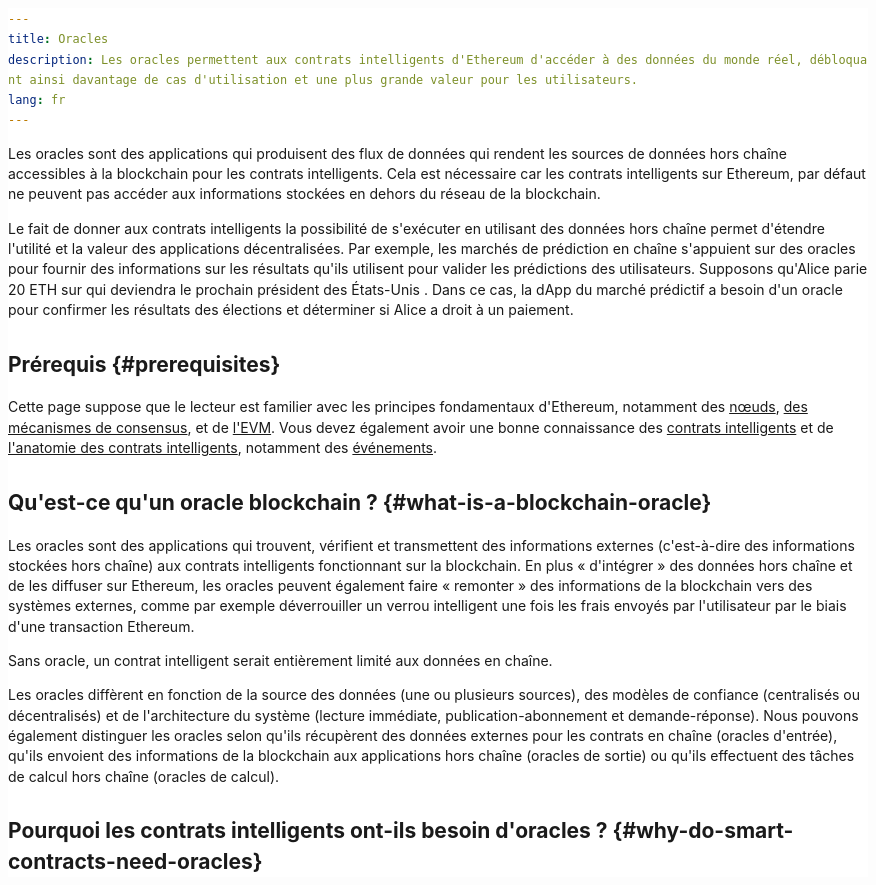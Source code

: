 ```yaml
---
title: Oracles
description: Les oracles permettent aux contrats intelligents d'Ethereum d'accéder à des données du monde réel, débloquant ainsi davantage de cas d'utilisation et une plus grande valeur pour les utilisateurs.
lang: fr
---
```


Les oracles sont des applications qui produisent des flux de données qui rendent les sources de données hors chaîne accessibles à la blockchain pour les contrats intelligents. Cela est nécessaire car les contrats intelligents sur Ethereum, par défaut ne peuvent pas accéder aux informations stockées en dehors du réseau de la blockchain.

Le fait de donner aux contrats intelligents la possibilité de s'exécuter en utilisant des données hors chaîne permet d'étendre l'utilité et la valeur des applications décentralisées. Par exemple, les marchés de prédiction en chaîne s'appuient sur des oracles pour fournir des informations sur les résultats qu'ils utilisent pour valider les prédictions des utilisateurs. Supposons qu'Alice parie 20 ETH sur qui deviendra le prochain président des États-Unis . Dans ce cas, la dApp du marché prédictif a besoin d'un oracle pour confirmer les résultats des élections et déterminer si Alice a droit à un paiement.

## Prérequis {#prerequisites}

Cette page suppose que le lecteur est familier avec les principes fondamentaux d'Ethereum, notamment des [nœuds](/developers/docs/nodes-and-clients/), [ des mécanismes de consensus](/developers/docs/consensus-mechanisms/), et de [l'EVM](/developers/docs/evm/). Vous devez également avoir une bonne connaissance des [contrats intelligents](/developers/docs/smart-contracts/) et de [l'anatomie des contrats intelligents](/developers/docs/smart-contracts/anatomy/), notamment des [événements](/glossary/#events).

## Qu'est-ce qu'un oracle blockchain ? {#what-is-a-blockchain-oracle}

Les oracles sont des applications qui trouvent, vérifient et transmettent des informations externes (c'est-à-dire des informations stockées hors chaîne) aux contrats intelligents fonctionnant sur la blockchain. En plus « d'intégrer » des données hors chaîne et de les diffuser sur Ethereum, les oracles peuvent également faire « remonter » des informations de la blockchain vers des systèmes externes, comme par exemple déverrouiller un verrou intelligent une fois les frais envoyés par l'utilisateur par le biais d'une transaction Ethereum.

Sans oracle, un contrat intelligent serait entièrement limité aux données en chaîne.

Les oracles diffèrent en fonction de la source des données (une ou plusieurs sources), des modèles de confiance (centralisés ou décentralisés) et de l'architecture du système (lecture immédiate, publication-abonnement et demande-réponse). Nous pouvons également distinguer les oracles selon qu'ils récupèrent des données externes pour les contrats en chaîne (oracles d'entrée), qu'ils envoient des informations de la blockchain aux applications hors chaîne (oracles de sortie) ou qu'ils effectuent des tâches de calcul hors chaîne (oracles de calcul).

## Pourquoi les contrats intelligents ont-ils besoin d'oracles ? {#why-do-smart-contracts-need-oracles}
